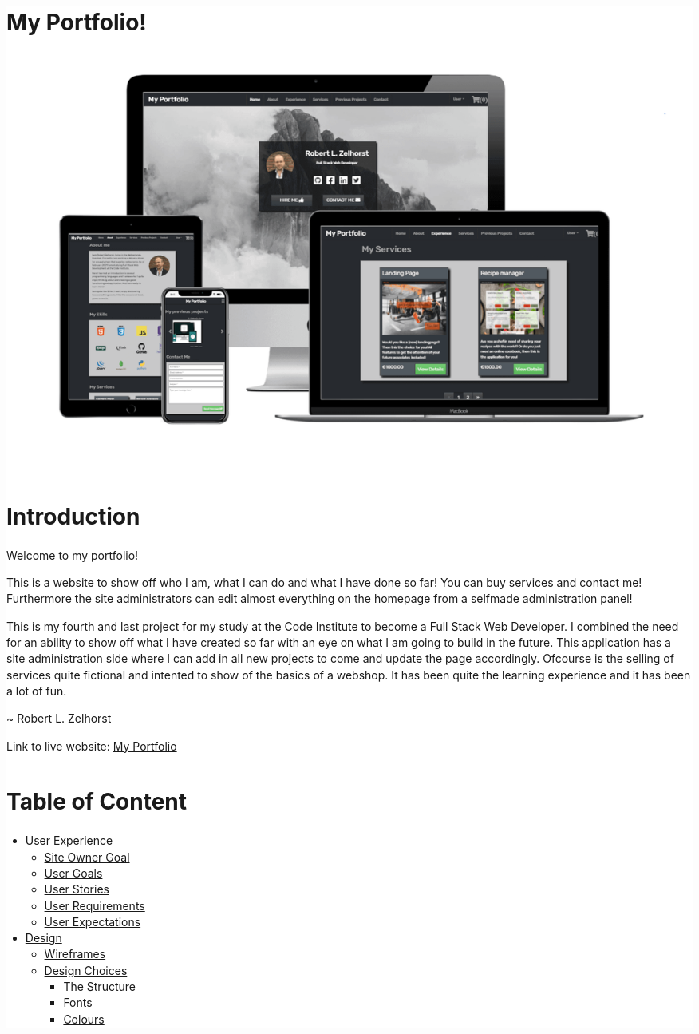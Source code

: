 # My Portfolio!
![Mockup](https://github.com/Zelhorst92/MyPortfolio/blob/main/readme-images/portfolio-mockup-s.png?raw=true "Colour Palette Scheme")
# Introduction

Welcome to my portfolio!

This is a website to show off who I am, what I can do and what I have done so far! You can buy services and contact me! Furthermore the site administrators can edit almost everything on the homepage from a selfmade administration panel!

This is my fourth and last project for my study at the [Code Institute](https://codeinstitute.net/ "Link to the code institute") to become a Full Stack Web Developer. I combined the need for an ability to show off what I have created so far with an eye on what I am going to build in the future. This application has a site administration side where I can add in all new projects to come and update the page accordingly. Ofcourse is the selling of services quite fictional and intented to show of the basics of a webshop. It has been quite the learning experience and it has been a lot of fun.

~ Robert L. Zelhorst

Link to live website: [My Portfolio](https://robert-l-zelhorst-portfolio.herokuapp.com/ "Link to my portfolio")

# Table of Content
- [User Experience](#user-experience)
  * [Site Owner Goal](#site-owner-goal)
  * [User Goals](#user-goals)
  * [User Stories](#user-stories)
  * [User Requirements](#user-requirements)
  * [User Expectations](#user-expectations)
- [Design](#design)
  * [Wireframes](#wireframes)
  * [Design Choices](#design-choices)
    * [The Structure](#the-structure)
    * [Fonts](#fonts)
    * [Colours](#colours)